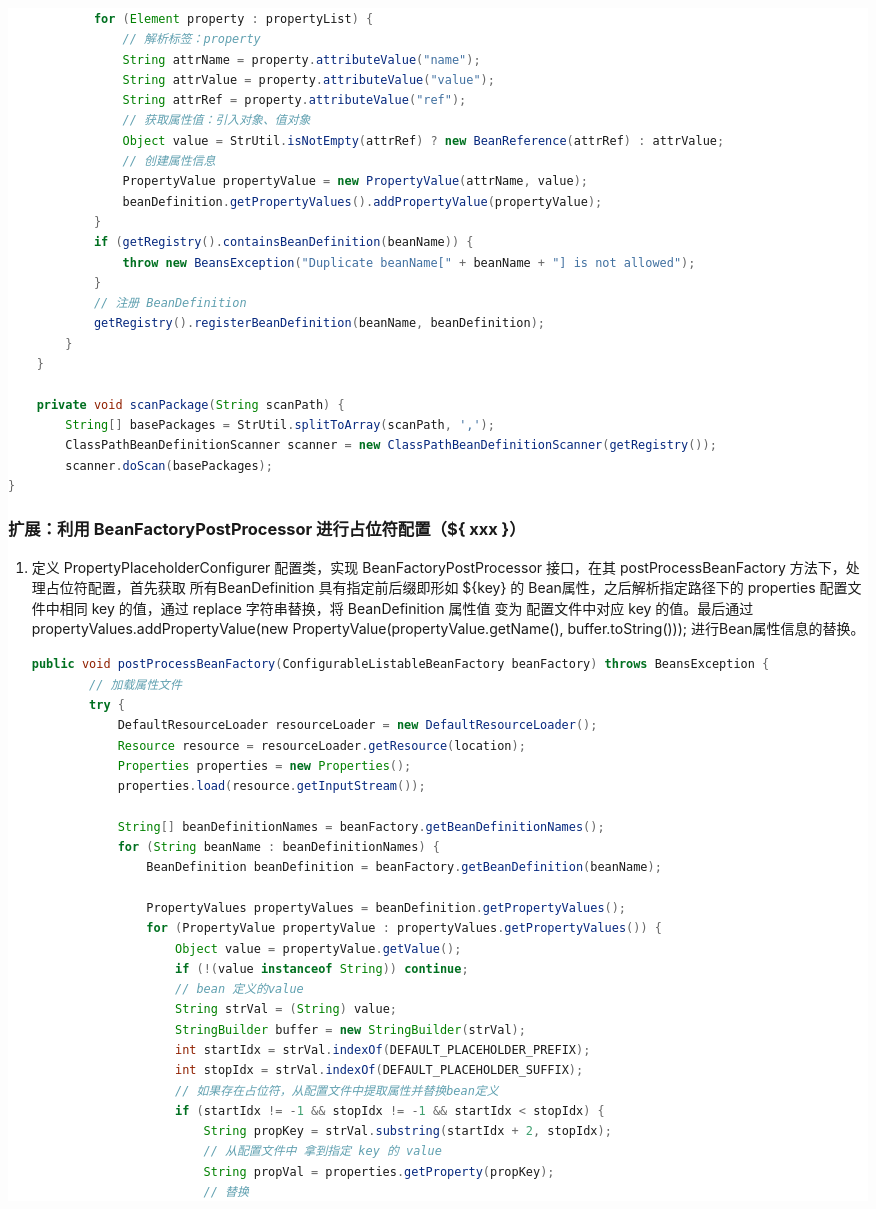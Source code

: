    ```java
               for (Element property : propertyList) {
                   // 解析标签：property
                   String attrName = property.attributeValue("name");
                   String attrValue = property.attributeValue("value");
                   String attrRef = property.attributeValue("ref");
                   // 获取属性值：引入对象、值对象
                   Object value = StrUtil.isNotEmpty(attrRef) ? new BeanReference(attrRef) : attrValue;
                   // 创建属性信息
                   PropertyValue propertyValue = new PropertyValue(attrName, value);
                   beanDefinition.getPropertyValues().addPropertyValue(propertyValue);
               }
               if (getRegistry().containsBeanDefinition(beanName)) {
                   throw new BeansException("Duplicate beanName[" + beanName + "] is not allowed");
               }
               // 注册 BeanDefinition
               getRegistry().registerBeanDefinition(beanName, beanDefinition);
           }
       }
   
       private void scanPackage(String scanPath) {
           String[] basePackages = StrUtil.splitToArray(scanPath, ',');
           ClassPathBeanDefinitionScanner scanner = new ClassPathBeanDefinitionScanner(getRegistry());
           scanner.doScan(basePackages);
   }
   ```

### 扩展：利用 BeanFactoryPostProcessor 进行占位符配置（${ xxx }） 

1. 定义 PropertyPlaceholderConfigurer 配置类，实现 BeanFactoryPostProcessor 接口，在其 postProcessBeanFactory 方法下，处理占位符配置，首先获取 所有BeanDefinition 具有指定前后缀即形如 ${key} 的 Bean属性，之后解析指定路径下的 properties 配置文件中相同 key 的值，通过 replace 字符串替换，将 BeanDefinition 属性值 变为 配置文件中对应 key 的值。最后通过propertyValues.addPropertyValue(new PropertyValue(propertyValue.getName(), buffer.toString())); 进行Bean属性信息的替换。 

   ```java
   public void postProcessBeanFactory(ConfigurableListableBeanFactory beanFactory) throws BeansException {
           // 加载属性文件
           try {
               DefaultResourceLoader resourceLoader = new DefaultResourceLoader();
               Resource resource = resourceLoader.getResource(location);
               Properties properties = new Properties();
               properties.load(resource.getInputStream());
   
               String[] beanDefinitionNames = beanFactory.getBeanDefinitionNames();
               for (String beanName : beanDefinitionNames) {
                   BeanDefinition beanDefinition = beanFactory.getBeanDefinition(beanName);
   
                   PropertyValues propertyValues = beanDefinition.getPropertyValues();
                   for (PropertyValue propertyValue : propertyValues.getPropertyValues()) {
                       Object value = propertyValue.getValue();
                       if (!(value instanceof String)) continue;
                       // bean 定义的value
                       String strVal = (String) value;
                       StringBuilder buffer = new StringBuilder(strVal);
                       int startIdx = strVal.indexOf(DEFAULT_PLACEHOLDER_PREFIX);
                       int stopIdx = strVal.indexOf(DEFAULT_PLACEHOLDER_SUFFIX);
                       // 如果存在占位符，从配置文件中提取属性并替换bean定义
                       if (startIdx != -1 && stopIdx != -1 && startIdx < stopIdx) {
                           String propKey = strVal.substring(startIdx + 2, stopIdx);
                           // 从配置文件中 拿到指定 key 的 value
                           String propVal = properties.getProperty(propKey);
                           // 替换
   ```